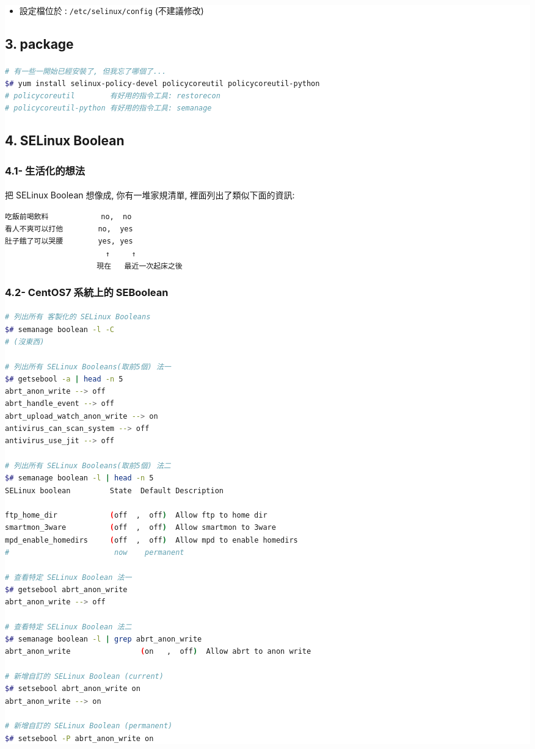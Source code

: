 * 設定檔位於 : `/etc/selinux/config` (不建議修改)


## 3. package

```sh
# 有一些一開始已經安裝了, 但我忘了哪個了...
$# yum install selinux-policy-devel policycoreutil policycoreutil-python
# policycoreutil        有好用的指令工具: restorecon
# policycoreutil-python 有好用的指令工具: semanage
```

## 4. SELinux Boolean

### 4.1- 生活化的想法

把 SELinux Boolean 想像成, 你有一堆家規清單, 裡面列出了類似下面的資訊:

```
吃飯前喝飲料            no,  no
看人不爽可以打他        no,  yes
肚子餓了可以哭腰        yes, yes
                       ↑     ↑
                     現在   最近一次起床之後
```


### 4.2- CentOS7 系統上的 SEBoolean

```sh
# 列出所有 客製化的 SELinux Booleans
$# semanage boolean -l -C
# (沒東西)

# 列出所有 SELinux Booleans(取前5個) 法一
$# getsebool -a | head -n 5
abrt_anon_write --> off
abrt_handle_event --> off
abrt_upload_watch_anon_write --> on
antivirus_can_scan_system --> off
antivirus_use_jit --> off

# 列出所有 SELinux Booleans(取前5個) 法二
$# semanage boolean -l | head -n 5
SELinux boolean         State  Default Description

ftp_home_dir            (off  ,  off)  Allow ftp to home dir
smartmon_3ware          (off  ,  off)  Allow smartmon to 3ware
mpd_enable_homedirs     (off  ,  off)  Allow mpd to enable homedirs
#                        now    permanent

# 查看特定 SELinux Boolean 法一
$# getsebool abrt_anon_write
abrt_anon_write --> off

# 查看特定 SELinux Boolean 法二
$# semanage boolean -l | grep abrt_anon_write
abrt_anon_write                (on   ,  off)  Allow abrt to anon write

# 新增自訂的 SELinux Boolean (current)
$# setsebool abrt_anon_write on
abrt_anon_write --> on

# 新增自訂的 SELinux Boolean (permanent)
$# setsebool -P abrt_anon_write on
```